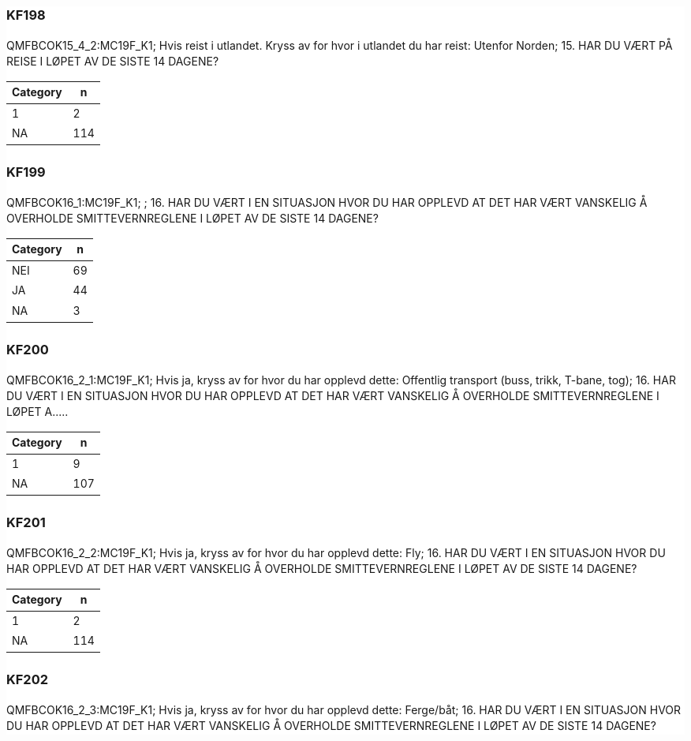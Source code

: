 
### KF198
QMFBCOK15_4_2:MC19F_K1; Hvis reist i utlandet. Kryss av for hvor i utlandet du har reist: Utenfor Norden; 15. HAR DU VÆRT PÅ REISE I LØPET AV DE SISTE 14 DAGENE?


| Category | n |
| -------- | - |
| 1 | 2 |
| NA | 114 |


### KF199
QMFBCOK16_1:MC19F_K1; ; 16. HAR DU VÆRT I EN SITUASJON HVOR DU HAR OPPLEVD AT DET HAR VÆRT VANSKELIG Å OVERHOLDE SMITTEVERNREGLENE I LØPET AV DE SISTE 14 DAGENE?


| Category | n |
| -------- | - |
| NEI | 69 |
| JA | 44 |
| NA | 3 |


### KF200
QMFBCOK16_2_1:MC19F_K1; Hvis ja, kryss av for hvor du har opplevd dette: Offentlig transport (buss, trikk, T-bane, tog); 16. HAR DU VÆRT I EN SITUASJON HVOR DU HAR OPPLEVD AT DET HAR VÆRT VANSKELIG Å OVERHOLDE SMITTEVERNREGLENE I LØPET A.....


| Category | n |
| -------- | - |
| 1 | 9 |
| NA | 107 |


### KF201
QMFBCOK16_2_2:MC19F_K1; Hvis ja, kryss av for hvor du har opplevd dette: Fly; 16. HAR DU VÆRT I EN SITUASJON HVOR DU HAR OPPLEVD AT DET HAR VÆRT VANSKELIG Å OVERHOLDE SMITTEVERNREGLENE I LØPET AV DE SISTE 14 DAGENE?


| Category | n |
| -------- | - |
| 1 | 2 |
| NA | 114 |


### KF202
QMFBCOK16_2_3:MC19F_K1; Hvis ja, kryss av for hvor du har opplevd dette: Ferge/båt; 16. HAR DU VÆRT I EN SITUASJON HVOR DU HAR OPPLEVD AT DET HAR VÆRT VANSKELIG Å OVERHOLDE SMITTEVERNREGLENE I LØPET AV DE SISTE 14 DAGENE?
